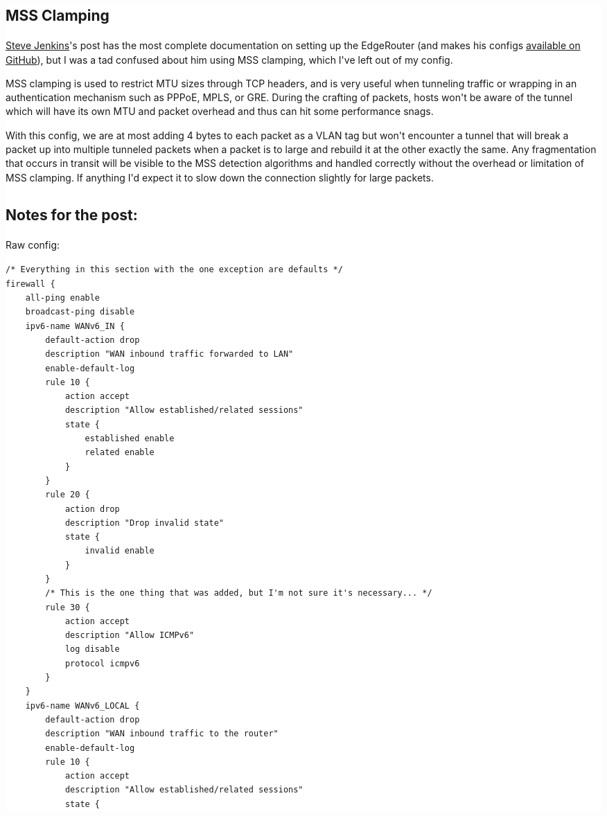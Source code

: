 ## MSS Clamping

[Steve Jenkins][3]'s post has the most complete documentation on setting up the
EdgeRouter (and makes his configs [available on GitHub][9]), but I was a tad
confused about him using MSS clamping, which I've left out of my config.

MSS clamping is used to restrict MTU sizes through TCP headers, and is very
useful when tunneling traffic or wrapping in an authentication mechanism such
as PPPoE, MPLS, or GRE. During the crafting of packets, hosts won't be aware of
the tunnel which will have its own MTU and packet overhead and thus can hit
some performance snags.

With this config, we are at most adding 4 bytes to each packet as a VLAN tag
but won't encounter a tunnel that will break a packet up into multiple tunneled
packets when a packet is to large and rebuild it at the other exactly the same.
Any fragmentation that occurs in transit will be visible to the MSS detection
algorithms and handled correctly without the overhead or limitation of MSS
clamping. If anything I'd expect it to slow down the connection slightly for
large packets.

[1]: https://www.ubnt.com/edgemax/edgerouter-poe/
[2]: http://comptechrt.blogspot.com/2015/10/google-fiber-with-3rd-party.html
[3]: https://www.stevejenkins.com/blog/2015/11/replace-your-google-fiber-network-box-with-a-ubiquiti-edgerouter-lite/
[4]: https://productforums.google.com/forum/#!msg/fiber/AbNh8ij72Mw/l0quYBiiCJ8J
[5]: /blog/2018/05/quick-and-silent-gigabit-packet-interception/
[6]: https://arstechnica.com/information-technology/2018/02/a-potent-botnet-is-exploiting-a-critical-router-bug-that-may-never-be-fixed/
[7]: #changing-the-egress-qos-value
[8]: #initial-connectivity-time
[9]: https://github.com/stevejenkins/UBNT-EdgeRouter-Example-Configs

## Notes for the post:

Raw config:

```
/* Everything in this section with the one exception are defaults */
firewall {
    all-ping enable
    broadcast-ping disable
    ipv6-name WANv6_IN {
        default-action drop
        description "WAN inbound traffic forwarded to LAN"
        enable-default-log
        rule 10 {
            action accept
            description "Allow established/related sessions"
            state {
                established enable
                related enable
            }
        }
        rule 20 {
            action drop
            description "Drop invalid state"
            state {
                invalid enable
            }
        }
        /* This is the one thing that was added, but I'm not sure it's necessary... */
        rule 30 {
            action accept
            description "Allow ICMPv6"
            log disable
            protocol icmpv6
        }
    }
    ipv6-name WANv6_LOCAL {
        default-action drop
        description "WAN inbound traffic to the router"
        enable-default-log
        rule 10 {
            action accept
            description "Allow established/related sessions"
            state {
```